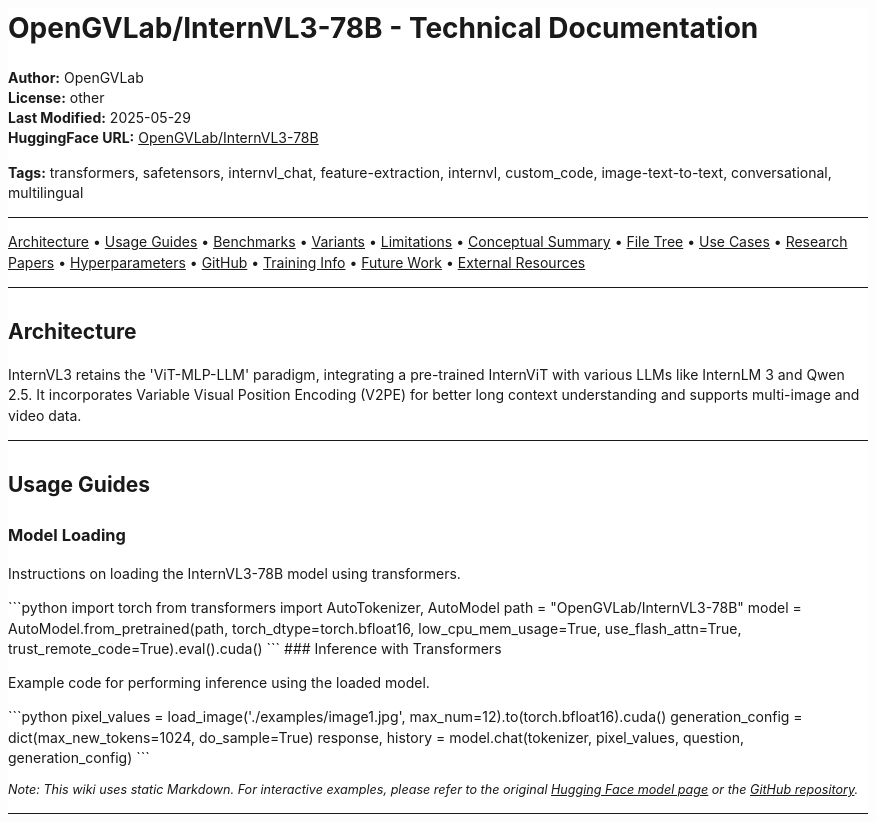 # OpenGVLab/InternVL3-78B - Technical Documentation

**Author:** OpenGVLab  
**License:** other  
**Last Modified:** 2025-05-29  
**HuggingFace URL:** [OpenGVLab/InternVL3-78B](https://huggingface.co/OpenGVLab/InternVL3-78B)


**Tags:** transformers, safetensors, internvl_chat, feature-extraction, internvl, custom_code, image-text-to-text, conversational, multilingual

---

[Architecture](#architecture) • [Usage Guides](#usage-guides) • [Benchmarks](#performance--benchmarks) • [Variants](#model-variants) • [Limitations](#model-limitations--ethical-considerations) • [Conceptual Summary](#conceptual-summary) • [File Tree](#file-tree) • [Use Cases](#use-cases) • [Research Papers](#research-papers) • [Hyperparameters](#key-hyperparameters) • [GitHub](#github-repository) • [Training Info](#training-data--derivatives) • [Future Work](#future-work--roadmap) • [External Resources](#external-resources)

---

## Architecture

InternVL3 retains the 'ViT-MLP-LLM' paradigm, integrating a pre-trained InternViT with various LLMs like InternLM 3 and Qwen 2.5. It incorporates Variable Visual Position Encoding (V2PE) for better long context understanding and supports multi-image and video data.

---

## Usage Guides

### Model Loading
<p>Instructions on loading the InternVL3-78B model using transformers.</p>
```python
import torch
from transformers import AutoTokenizer, AutoModel
path = "OpenGVLab/InternVL3-78B"
model = AutoModel.from_pretrained(path, torch_dtype=torch.bfloat16, low_cpu_mem_usage=True, use_flash_attn=True, trust_remote_code=True).eval().cuda()
```
### Inference with Transformers
<p>Example code for performing inference using the loaded model.</p>
```python
pixel_values = load_image('./examples/image1.jpg', max_num=12).to(torch.bfloat16).cuda()
generation_config = dict(max_new_tokens=1024, do_sample=True)
response, history = model.chat(tokenizer, pixel_values, question, generation_config)
```
<p style="font-style: italic; font-size: 0.9em; margin-top: 1em;">
Note: This wiki uses static Markdown. For interactive examples, please refer to the original
<a href="https://huggingface.co/OpenGVLab/InternVL3-78B" target="_blank">Hugging Face model page</a> or the
<a href="https://github.com/OpenGVLab/InternVL" target="_blank">GitHub repository</a>.
</p>

---